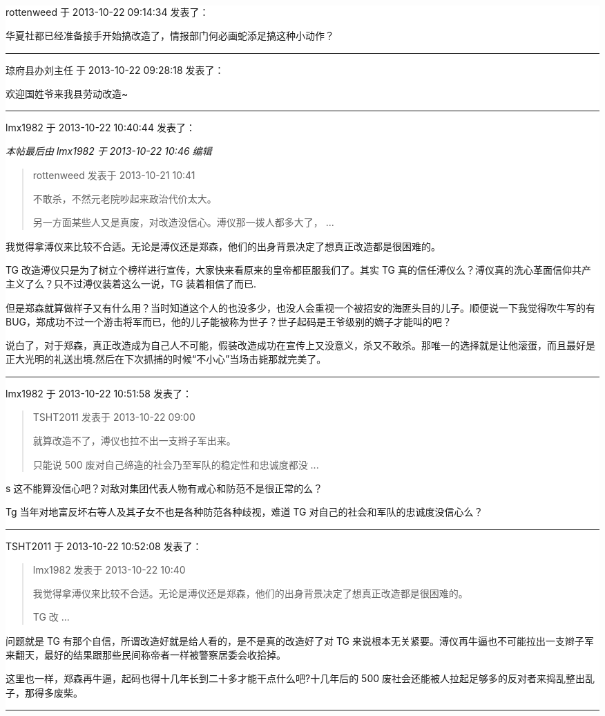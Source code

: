 rottenweed 于 2013-10-22 09:14:34 发表了：

华夏社都已经准备接手开始搞改造了，情报部门何必画蛇添足搞这种小动作？

---

琼府县办刘主任 于 2013-10-22 09:28:18 发表了：

欢迎国姓爷来我县劳动改造~

---

lmx1982 于 2013-10-22 10:40:44 发表了：

_本帖最后由 lmx1982 于 2013-10-22 10:46 编辑_

> rottenweed 发表于 2013-10-21 10:41
>
> 不敢杀，不然元老院吵起来政治代价太大。
>
> 另一方面某些人又是真废，对改造没信心。溥仪那一拨人都多大了， ...

我觉得拿溥仪来比较不合适。无论是溥仪还是郑森，他们的出身背景决定了想真正改造都是很困难的。

TG 改造溥仪只是为了树立个榜样进行宣传，大家快来看原来的皇帝都臣服我们了。其实 TG 真的信任溥仪么？溥仪真的洗心革面信仰共产主义了么？只不过溥仪装着这么一说，TG 装着相信了而已.

但是郑森就算做样子又有什么用？当时知道这个人的也没多少，也没人会重视一个被招安的海匪头目的儿子。顺便说一下我觉得吹牛写的有 BUG，郑成功不过一个游击将军而已，他的儿子能被称为世子？世子起码是王爷级别的嫡子才能叫的吧？

说白了，对于郑森，真正改造成为自己人不可能，假装改造成功在宣传上又没意义，杀又不敢杀。那唯一的选择就是让他滚蛋，而且最好是正大光明的礼送出境.然后在下次抓捕的时候“不小心”当场击毙那就完美了。

---

lmx1982 于 2013-10-22 10:51:58 发表了：

> TSHT2011 发表于 2013-10-22 09:00
>
> 就算改造不了，溥仪也拉不出一支辫子军出来。
>
> 只能说 500 废对自己缔造的社会乃至军队的稳定性和忠诚度都没 ...

s 这不能算没信心吧？对敌对集团代表人物有戒心和防范不是很正常的么？

Tg 当年对地富反坏右等人及其子女不也是各种防范各种歧视，难道 TG 对自己的社会和军队的忠诚度没信心么？

---

TSHT2011 于 2013-10-22 10:52:08 发表了：

> lmx1982 发表于 2013-10-22 10:40
>
> 我觉得拿溥仪来比较不合适。无论是溥仪还是郑森，他们的出身背景决定了想真正改造都是很困难的。
>
> TG 改 ...

问题就是 TG 有那个自信，所谓改造好就是给人看的，是不是真的改造好了对 TG 来说根本无关紧要。溥仪再牛逼也不可能拉出一支辫子军来翻天，最好的结果跟那些民间称帝者一样被警察居委会收拾掉。

这里也一样，郑森再牛逼，起码也得十几年长到二十多才能干点什么吧?十几年后的 500 废社会还能被人拉起足够多的反对者来捣乱整出乱子，那得多废柴。

---
